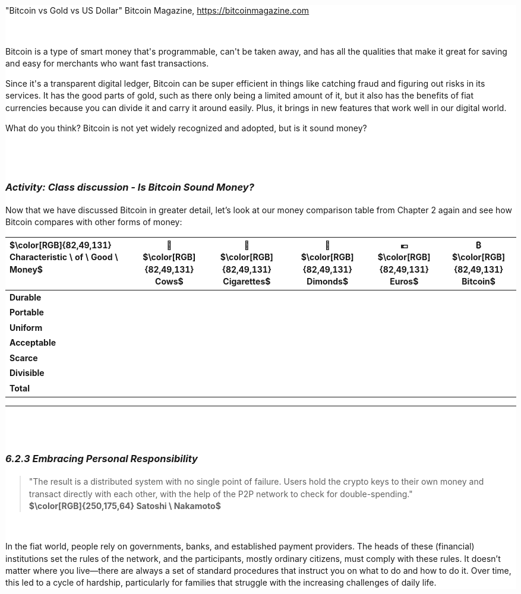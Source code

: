 "Bitcoin vs Gold vs US Dollar" Bitcoin Magazine, https://bitcoinmagazine.com

<br/>

Bitcoin is a type of smart money that's programmable, can't be taken away, and has all the qualities that make it great for saving and easy for merchants who want fast transactions.

Since it's a transparent digital ledger, Bitcoin can be super efficient in things like catching fraud and figuring out risks in its services. It has the good parts of gold, such as there only being a limited amount of it, but it also has the benefits of fiat currencies because you can divide it and carry it around easily. Plus, it brings in new features that work well in our digital world.

What do you think? Bitcoin is not yet widely recognized and adopted, but is it sound money?

<br/>
<br/>

### _Activity: Class discussion - Is Bitcoin Sound Money?_

Now that we have discussed Bitcoin in greater detail, let’s look at our money comparison table from Chapter 2 again and see how Bitcoin compares with other forms of money:

| **$\color[RGB]{82,49,131} Characteristic \ of \ Good \ Money$**  | 🐄 <br> **$\color[RGB]{82,49,131} Cows$** | 🚬 <br> **$\color[RGB]{82,49,131} Cigarettes$** | 💎 <br> **$\color[RGB]{82,49,131} Dimonds$** | 💶 <br> **$\color[RGB]{82,49,131} Euros$** | ₿ <br> **$\color[RGB]{82,49,131} Bitcoin$** |
| :------------- | :-------------: | :-------------: | :-------------: | :-------------: | :-------------: |
| **Durable** |     |     |     |     |     |
| **Portable** |     |     |     |     |     |
| **Uniform** |     |     |     |     |     |
| **Acceptable** |     |     |     |     |     |
| **Scarce** |     |     |     |     |     |
| **Divisible** |     |     |     |     |     |
| **Total** |     |     |     |     |     |
__________________________________________________________________________________________

<br/>
<br/>

### _6.2.3 Embracing Personal Responsibility_

> "The result is a distributed system with no single point of failure. Users hold the crypto keys to their own money and transact directly with each other, with the help of the P2P network to check for double-spending."    
 **$\color[RGB]{250,175,64} Satoshi \ Nakamoto$**

<br/>

In the fiat world, people rely on governments, banks, and established payment providers. The heads of these (financial) institutions set the rules of the network, and the participants, mostly ordinary citizens, must comply with these rules. It doesn’t matter where you live—there are always a set of standard procedures that instruct you on what to do and how to do it. Over time, this led to a cycle of hardship, particularly for families that struggle with the increasing challenges of daily life.
